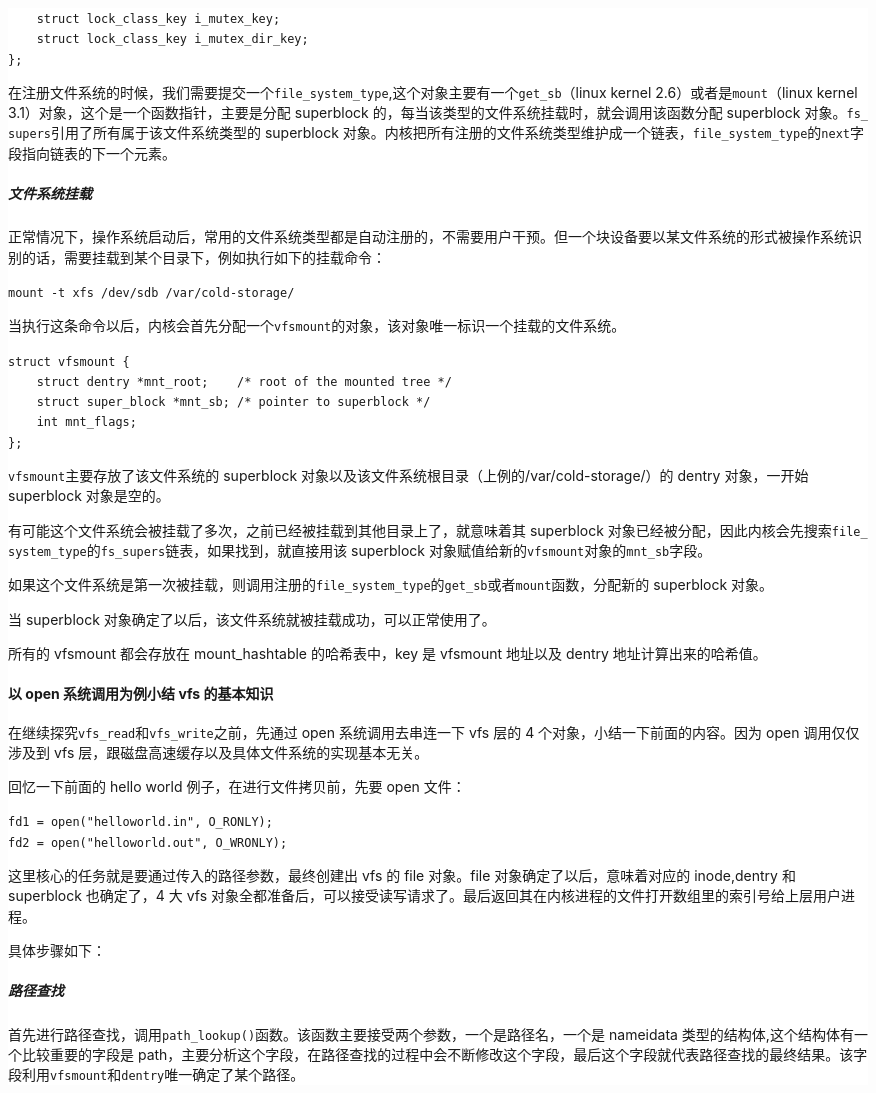 ```
	struct lock_class_key i_mutex_key;
	struct lock_class_key i_mutex_dir_key;
};
```

在注册文件系统的时候，我们需要提交一个`file_system_type`,这个对象主要有一个`get_sb`（linux kernel 2.6）或者是`mount`（linux kernel 3.1）对象，这个是一个函数指针，主要是分配 superblock 的，每当该类型的文件系统挂载时，就会调用该函数分配 superblock 对象。`fs_supers`引用了所有属于该文件系统类型的 superblock 对象。内核把所有注册的文件系统类型维护成一个链表，`file_system_type`的`next`字段指向链表的下一个元素。

##### 文件系统挂载

正常情况下，操作系统启动后，常用的文件系统类型都是自动注册的，不需要用户干预。但一个块设备要以某文件系统的形式被操作系统识别的话，需要挂载到某个目录下，例如执行如下的挂载命令：

```
mount -t xfs /dev/sdb /var/cold-storage/
```

当执行这条命令以后，内核会首先分配一个`vfsmount`的对象，该对象唯一标识一个挂载的文件系统。

```
struct vfsmount {
	struct dentry *mnt_root;	/* root of the mounted tree */
	struct super_block *mnt_sb;	/* pointer to superblock */
	int mnt_flags;
};
```

`vfsmount`主要存放了该文件系统的 superblock 对象以及该文件系统根目录（上例的/var/cold-storage/）的 dentry 对象，一开始 superblock 对象是空的。

有可能这个文件系统会被挂载了多次，之前已经被挂载到其他目录上了，就意味着其 superblock 对象已经被分配，因此内核会先搜索`file_system_type`的`fs_supers`链表，如果找到，就直接用该 superblock 对象赋值给新的`vfsmount`对象的`mnt_sb`字段。

如果这个文件系统是第一次被挂载，则调用注册的`file_system_type`的`get_sb`或者`mount`函数，分配新的 superblock 对象。

当 superblock 对象确定了以后，该文件系统就被挂载成功，可以正常使用了。

所有的 vfsmount 都会存放在 mount_hashtable 的哈希表中，key 是 vfsmount 地址以及 dentry 地址计算出来的哈希值。

#### 以 open 系统调用为例小结 vfs 的基本知识

在继续探究`vfs_read`和`vfs_write`之前，先通过 open 系统调用去串连一下 vfs 层的 4 个对象，小结一下前面的内容。因为 open 调用仅仅涉及到 vfs 层，跟磁盘高速缓存以及具体文件系统的实现基本无关。

回忆一下前面的 hello world 例子，在进行文件拷贝前，先要 open 文件：

```
fd1 = open("helloworld.in", O_RONLY);
fd2 = open("helloworld.out", O_WRONLY);
```

这里核心的任务就是要通过传入的路径参数，最终创建出 vfs 的 file 对象。file 对象确定了以后，意味着对应的 inode,dentry 和 superblock 也确定了，4 大 vfs 对象全都准备后，可以接受读写请求了。最后返回其在内核进程的文件打开数组里的索引号给上层用户进程。

具体步骤如下：

##### 路径查找

首先进行路径查找，调用`path_lookup()`函数。该函数主要接受两个参数，一个是路径名，一个是 nameidata 类型的结构体,这个结构体有一个比较重要的字段是 path，主要分析这个字段，在路径查找的过程中会不断修改这个字段，最后这个字段就代表路径查找的最终结果。该字段利用`vfsmount`和`dentry`唯一确定了某个路径。
